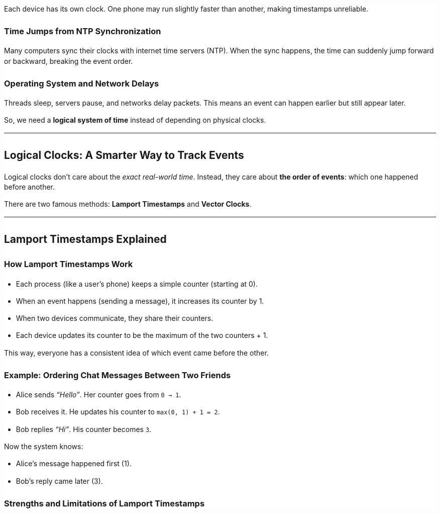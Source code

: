 Each device has its own clock. One phone may run slightly faster than another, making timestamps unreliable.

### **Time Jumps from NTP Synchronization**

Many computers sync their clocks with internet time servers (NTP). When the sync happens, the time can suddenly jump forward or backward, breaking the event order.

### **Operating System and Network Delays**

Threads sleep, servers pause, and networks delay packets. This means an event can happen earlier but still appear later.

So, we need a **logical system of time** instead of depending on physical clocks.

---

## **Logical Clocks: A Smarter Way to Track Events**

Logical clocks don’t care about the *exact real-world time*. Instead, they care about **the order of events**: which one happened before another.

There are two famous methods: **Lamport Timestamps** and **Vector Clocks**.

---

## **Lamport Timestamps Explained**

### **How Lamport Timestamps Work**

* Each process (like a user’s phone) keeps a simple counter (starting at 0).
    
* When an event happens (sending a message), it increases its counter by 1.
    
* When two devices communicate, they share their counters.
    
* Each device updates its counter to be the maximum of the two counters + 1.
    

This way, everyone has a consistent idea of which event came before the other.

### **Example: Ordering Chat Messages Between Two Friends**

* Alice sends *“Hello”*. Her counter goes from `0 → 1`.
    
* Bob receives it. He updates his counter to `max(0, 1) + 1 = 2`.
    
* Bob replies *“Hi”*. His counter becomes `3`.
    

Now the system knows:

* Alice’s message happened first (1).
    
* Bob’s reply came later (3).
    

### **Strengths and Limitations of Lamport Timestamps**
